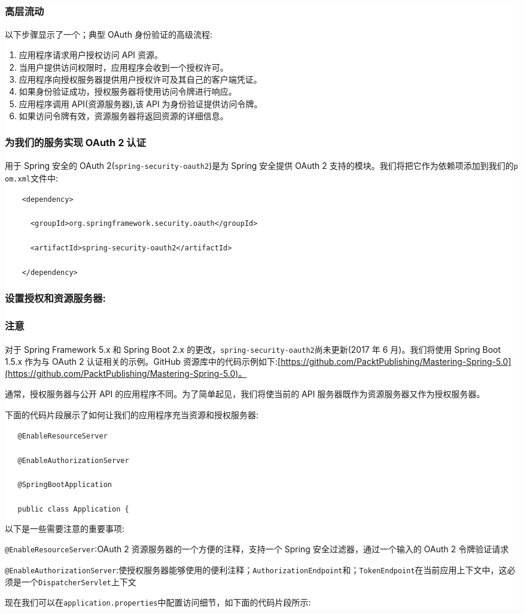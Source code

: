 ### 高层流动

以下步骤显示了一个；典型 OAuth 身份验证的高级流程:

1.  应用程序请求用户授权访问 API 资源。
2.  当用户提供访问权限时，应用程序会收到一个授权许可。
3.  应用程序向授权服务器提供用户授权许可及其自己的客户端凭证。
4.  如果身份验证成功，授权服务器将使用访问令牌进行响应。
5.  应用程序调用 API(资源服务器),该 API 为身份验证提供访问令牌。
6.  如果访问令牌有效，资源服务器将返回资源的详细信息。

### 为我们的服务实现 OAuth 2 认证

用于 Spring 安全的 OAuth 2(`spring-security-oauth2`)是为 Spring 安全提供 OAuth 2 支持的模块。我们将把它作为依赖项添加到我们的`pom.xml`文件中:

```
    <dependency>

      <groupId>org.springframework.security.oauth</groupId>

      <artifactId>spring-security-oauth2</artifactId>

    </dependency>
```

### 设置授权和资源服务器:

### 注意

对于 Spring Framework 5.x 和 Spring Boot 2.x 的更改，`spring-security-oauth2`尚未更新(2017 年 6 月)。我们将使用 Spring Boot 1.5.x 作为与 OAuth 2 认证相关的示例。GitHub 资源库中的代码示例如下:[https://github.com/PacktPublishing/Mastering-Spring-5.0](https://github.com/PacktPublishing/Mastering-Spring-5.0)。

通常，授权服务器与公开 API 的应用程序不同。为了简单起见，我们将使当前的 API 服务器既作为资源服务器又作为授权服务器。

下面的代码片段展示了如何让我们的应用程序充当资源和授权服务器:

```
   @EnableResourceServer

   @EnableAuthorizationServer

   @SpringBootApplication

   public class Application {
```

以下是一些需要注意的重要事项:

`@EnableResourceServer`:OAuth 2 资源服务器的一个方便的注释，支持一个 Spring 安全过滤器，通过一个输入的 OAuth 2 令牌验证请求

`@EnableAuthorizationServer`:使授权服务器能够使用的便利注释；`AuthorizationEndpoint`和；`TokenEndpoint`在当前应用上下文中，这必须是一个`DispatcherServlet`上下文

现在我们可以在`application.properties`中配置访问细节，如下面的代码片段所示:
